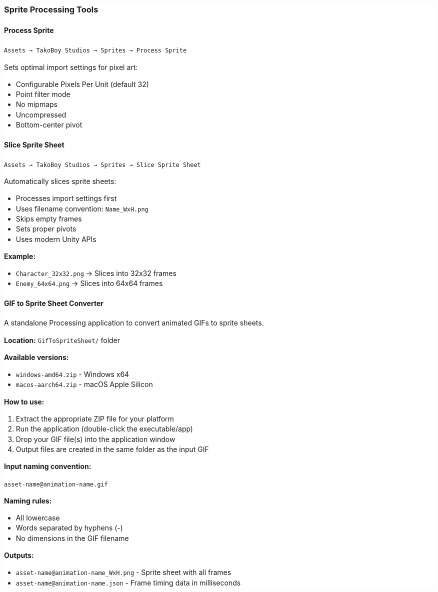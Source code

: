 ### Sprite Processing Tools

#### Process Sprite
`Assets → TakoBoy Studios → Sprites → Process Sprite`

Sets optimal import settings for pixel art:
- Configurable Pixels Per Unit (default 32)
- Point filter mode
- No mipmaps
- Uncompressed
- Bottom-center pivot

#### Slice Sprite Sheet
`Assets → TakoBoy Studios → Sprites → Slice Sprite Sheet`

Automatically slices sprite sheets:
- Processes import settings first
- Uses filename convention: `Name_WxH.png`
- Skips empty frames
- Sets proper pivots
- Uses modern Unity APIs

**Example:**
- `Character_32x32.png` → Slices into 32x32 frames
- `Enemy_64x64.png` → Slices into 64x64 frames

#### GIF to Sprite Sheet Converter

A standalone Processing application to convert animated GIFs to sprite sheets.

**Location:** `GifToSpriteSheet/` folder

**Available versions:**
- `windows-amd64.zip` - Windows x64
- `macos-aarch64.zip` - macOS Apple Silicon

**How to use:**
1. Extract the appropriate ZIP file for your platform
2. Run the application (double-click the executable/app)
3. Drop your GIF file(s) into the application window
4. Output files are created in the same folder as the input GIF

**Input naming convention:**
```
asset-name@animation-name.gif
```

**Naming rules:**
- All lowercase
- Words separated by hyphens (-)
- No dimensions in the GIF filename

**Outputs:**
- `asset-name@animation-name_WxH.png` - Sprite sheet with all frames
- `asset-name@animation-name.json` - Frame timing data in milliseconds
